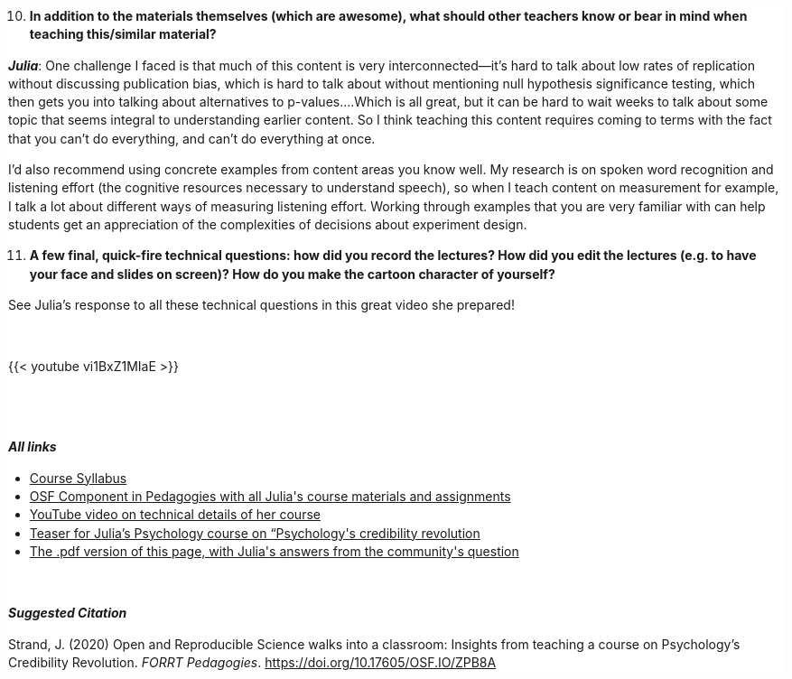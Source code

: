 10. **In addition to the materials themselves (which are awesome), what should other teachers know or bear in mind when teaching this/similar material?**

***Julia***: One challenge I faced is that much of this content is very interconnected—it’s hard to talk about low rates of replication without discussing publication bias, which is hard to talk about without mentioning null hypothesis significance testing, which then gets you into talking about alternatives to p-values….Which is all great, but it can be hard to wait weeks to talk about some topic that seems integral to understanding earlier content. So I think teaching this content requires coming to terms with the fact that you can’t do everything, and can’t do everything at once.

I’d also recommend using concrete examples from content areas you know well. My research is on spoken word recognition and listening effort (the cognitive resources necessary to understand speech), so when I teach content on measurement for example, I talk a lot about different ways of measuring listening effort. Working through examples that you are very familiar with can help students get an appreciation of the complexities of decisions about experiment design.

11.  **A few final, quick-fire technical questions: how did you record the lectures? How did you edit the lectures (e.g. to have your face and slides on screen)? How do you make the cartoon character of yourself?**

See Julia’s response to all these technical questions in this great video she prepared! 

<br>

{{< youtube vi1BxZ1MIaE >}}

<br>
<br>

***All links***

* [Course Syllabus](https://docs.google.com/presentation/d/e/2PACX-1vREwmeADm5WZCBfjAKyAkzYC_cQb7xtYv6C7e_wBJx0BUhJ3lFY0WABpIb0XotJake0Xrh-CC6g1Vwy/pub?start=false&amp;loop=false&amp;delayms=99999999&slide=id.g93d3e0908d_0_316)
* [OSF Component in Pedagogies with all Julia's course materials and assignments](https://osf.io/zpb8a/)
* [YouTube video on technical details of her course](https://youtu.be/vi1BxZ1MIaE)
* [Teaser for Julia’s Psychology course on “Psychology's credibility revolution](https://www.youtube.com/watch?v=k4MJkLR-rvw)
* [The .pdf version of this page, with Julia's answers from the community's question](JS-interview.pdf)

<br>

***Suggested Citation***

Strand, J. (2020) Open and Reproducible Science walks into a classroom: Insights from teaching a course on Psychology’s Credibility Revolution. *FORRT Pedagogies*. https://doi.org/10.17605/OSF.IO/ZPB8A